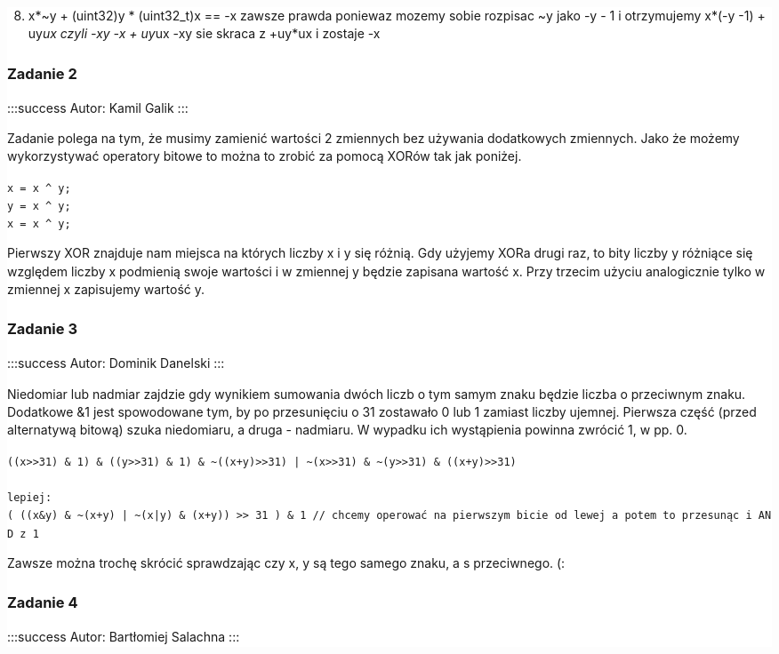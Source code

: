 8) x*~y + (uint32)y * (uint32_t)x == -x
zawsze prawda poniewaz mozemy sobie rozpisac
~y jako -y - 1 i otrzymujemy
x*(-y -1) + uy*ux
czyli
-xy -x + uy*ux
-xy sie skraca z +uy*ux
i zostaje -x
### Zadanie 2

:::success
Autor: Kamil Galik
:::

Zadanie polega na tym, że musimy zamienić wartości 2 zmiennych bez używania dodatkowych zmiennych.
Jako że możemy wykorzystywać operatory bitowe to można to zrobić za pomocą XORów tak jak poniżej.

```c=
x = x ^ y;
y = x ^ y;
x = x ^ y;
```
Pierwszy XOR znajduje nam miejsca na których liczby x i y się różnią.
Gdy użyjemy XORa drugi raz, to bity liczby y różniące się względem liczby x podmienią swoje wartości i w zmiennej y będzie zapisana wartość x.
Przy trzecim użyciu analogicznie tylko w zmiennej x zapisujemy wartość y.
### Zadanie 3

:::success
Autor: Dominik Danelski
:::

Niedomiar lub nadmiar zajdzie gdy wynikiem sumowania dwóch liczb o tym samym znaku będzie liczba o przeciwnym znaku. Dodatkowe &1 jest spowodowane tym, by po przesunięciu o 31 zostawało 0 lub 1 zamiast liczby ujemnej. Pierwsza część (przed alternatywą bitową) szuka niedomiaru, a druga - nadmiaru. W wypadku ich wystąpienia powinna zwrócić 1, w pp. 0.

```c=
((x>>31) & 1) & ((y>>31) & 1) & ~((x+y)>>31) | ~(x>>31) & ~(y>>31) & ((x+y)>>31)

lepiej:
( ((x&y) & ~(x+y) | ~(x|y) & (x+y)) >> 31 ) & 1 // chcemy operować na pierwszym bicie od lewej a potem to przesunąc i AND z 1

```

Zawsze można trochę skrócić sprawdzając czy x, y są tego samego znaku, a s przeciwnego. (:

### Zadanie 4

:::success
Autor: Bartłomiej Salachna
:::
